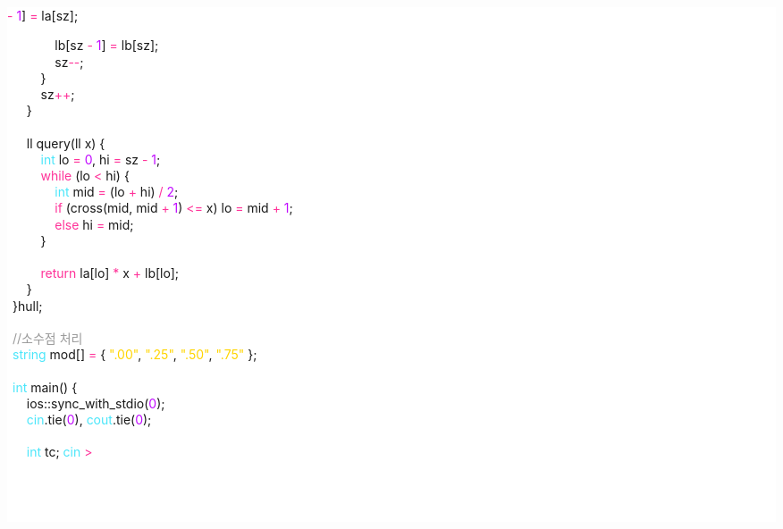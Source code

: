 <span style="color:#ff3399">-</span>&nbsp;<span style="color:#c10aff">1</span>]&nbsp;<span style="color:#aaffaa"></span><span style="color:#ff3399">=</span>&nbsp;la[sz];</div><div style="padding:0 6px; white-space:pre; line-height:130%">&nbsp;&nbsp;&nbsp;&nbsp;&nbsp;&nbsp;&nbsp;&nbsp;&nbsp;&nbsp;&nbsp;&nbsp;lb[sz&nbsp;<span style="color:#aaffaa"></span><span style="color:#ff3399">-</span>&nbsp;<span style="color:#c10aff">1</span>]&nbsp;<span style="color:#aaffaa"></span><span style="color:#ff3399">=</span>&nbsp;lb[sz];</div><div style="padding:0 6px; white-space:pre; line-height:130%">&nbsp;&nbsp;&nbsp;&nbsp;&nbsp;&nbsp;&nbsp;&nbsp;&nbsp;&nbsp;&nbsp;&nbsp;sz<span style="color:#aaffaa"></span><span style="color:#ff3399">-</span><span style="color:#aaffaa"></span><span style="color:#ff3399">-</span>;</div><div style="padding:0 6px; white-space:pre; line-height:130%">&nbsp;&nbsp;&nbsp;&nbsp;&nbsp;&nbsp;&nbsp;&nbsp;}</div><div style="padding:0 6px; white-space:pre; line-height:130%">&nbsp;&nbsp;&nbsp;&nbsp;&nbsp;&nbsp;&nbsp;&nbsp;sz<span style="color:#aaffaa"></span><span style="color:#ff3399">+</span><span style="color:#aaffaa"></span><span style="color:#ff3399">+</span>;</div><div style="padding:0 6px; white-space:pre; line-height:130%">&nbsp;&nbsp;&nbsp;&nbsp;}</div><div style="padding:0 6px; white-space:pre; line-height:130%">&nbsp;</div><div style="padding:0 6px; white-space:pre; line-height:130%">&nbsp;&nbsp;&nbsp;&nbsp;ll&nbsp;query(ll&nbsp;x)&nbsp;{</div><div style="padding:0 6px; white-space:pre; line-height:130%">&nbsp;&nbsp;&nbsp;&nbsp;&nbsp;&nbsp;&nbsp;&nbsp;<span style="color:#4be6fa">int</span>&nbsp;lo&nbsp;<span style="color:#aaffaa"></span><span style="color:#ff3399">=</span>&nbsp;<span style="color:#c10aff">0</span>,&nbsp;hi&nbsp;<span style="color:#aaffaa"></span><span style="color:#ff3399">=</span>&nbsp;sz&nbsp;<span style="color:#aaffaa"></span><span style="color:#ff3399">-</span>&nbsp;<span style="color:#c10aff">1</span>;</div><div style="padding:0 6px; white-space:pre; line-height:130%">&nbsp;&nbsp;&nbsp;&nbsp;&nbsp;&nbsp;&nbsp;&nbsp;<span style="color:#ff3399">while</span>&nbsp;(lo&nbsp;<span style="color:#aaffaa"></span><span style="color:#ff3399">&lt;</span>&nbsp;hi)&nbsp;{</div><div style="padding:0 6px; white-space:pre; line-height:130%">&nbsp;&nbsp;&nbsp;&nbsp;&nbsp;&nbsp;&nbsp;&nbsp;&nbsp;&nbsp;&nbsp;&nbsp;<span style="color:#4be6fa">int</span>&nbsp;mid&nbsp;<span style="color:#aaffaa"></span><span style="color:#ff3399">=</span>&nbsp;(lo&nbsp;<span style="color:#aaffaa"></span><span style="color:#ff3399">+</span>&nbsp;hi)&nbsp;<span style="color:#aaffaa"></span><span style="color:#ff3399">/</span>&nbsp;<span style="color:#c10aff">2</span>;</div><div style="padding:0 6px; white-space:pre; line-height:130%">&nbsp;&nbsp;&nbsp;&nbsp;&nbsp;&nbsp;&nbsp;&nbsp;&nbsp;&nbsp;&nbsp;&nbsp;<span style="color:#ff3399">if</span>&nbsp;(cross(mid,&nbsp;mid&nbsp;<span style="color:#aaffaa"></span><span style="color:#ff3399">+</span>&nbsp;<span style="color:#c10aff">1</span>)&nbsp;<span style="color:#aaffaa"></span><span style="color:#ff3399">&lt;</span><span style="color:#aaffaa"></span><span style="color:#ff3399">=</span>&nbsp;x)&nbsp;lo&nbsp;<span style="color:#aaffaa"></span><span style="color:#ff3399">=</span>&nbsp;mid&nbsp;<span style="color:#aaffaa"></span><span style="color:#ff3399">+</span>&nbsp;<span style="color:#c10aff">1</span>;</div><div style="padding:0 6px; white-space:pre; line-height:130%">&nbsp;&nbsp;&nbsp;&nbsp;&nbsp;&nbsp;&nbsp;&nbsp;&nbsp;&nbsp;&nbsp;&nbsp;<span style="color:#ff3399">else</span>&nbsp;hi&nbsp;<span style="color:#aaffaa"></span><span style="color:#ff3399">=</span>&nbsp;mid;</div><div style="padding:0 6px; white-space:pre; line-height:130%">&nbsp;&nbsp;&nbsp;&nbsp;&nbsp;&nbsp;&nbsp;&nbsp;}</div><div style="padding:0 6px; white-space:pre; line-height:130%">&nbsp;</div><div style="padding:0 6px; white-space:pre; line-height:130%">&nbsp;&nbsp;&nbsp;&nbsp;&nbsp;&nbsp;&nbsp;&nbsp;<span style="color:#ff3399">return</span>&nbsp;la[lo]&nbsp;<span style="color:#aaffaa"></span><span style="color:#ff3399">*</span>&nbsp;x&nbsp;<span style="color:#aaffaa"></span><span style="color:#ff3399">+</span>&nbsp;lb[lo];</div><div style="padding:0 6px; white-space:pre; line-height:130%">&nbsp;&nbsp;&nbsp;&nbsp;}</div><div style="padding:0 6px; white-space:pre; line-height:130%">}hull;</div><div style="padding:0 6px; white-space:pre; line-height:130%">&nbsp;</div><div style="padding:0 6px; white-space:pre; line-height:130%"><span style="color:#999999">//소수점&nbsp;처리</span></div><div style="padding:0 6px; white-space:pre; line-height:130%"><span style="color:#4be6fa">string</span>&nbsp;mod[]&nbsp;<span style="color:#aaffaa"></span><span style="color:#ff3399">=</span>&nbsp;{&nbsp;<span style="color:#ffd500">".00"</span>,&nbsp;<span style="color:#ffd500">".25"</span>,&nbsp;<span style="color:#ffd500">".50"</span>,&nbsp;<span style="color:#ffd500">".75"</span>&nbsp;};</div><div style="padding:0 6px; white-space:pre; line-height:130%">&nbsp;</div><div style="padding:0 6px; white-space:pre; line-height:130%"><span style="color:#4be6fa">int</span>&nbsp;main()&nbsp;{</div><div style="padding:0 6px; white-space:pre; line-height:130%">&nbsp;&nbsp;&nbsp;&nbsp;ios::sync_with_stdio(<span style="color:#c10aff">0</span>);</div><div style="padding:0 6px; white-space:pre; line-height:130%">&nbsp;&nbsp;&nbsp;&nbsp;<span style="color:#4be6fa">cin</span>.tie(<span style="color:#c10aff">0</span>),&nbsp;<span style="color:#4be6fa">cout</span>.tie(<span style="color:#c10aff">0</span>);</div><div style="padding:0 6px; white-space:pre; line-height:130%">&nbsp;</div><div style="padding:0 6px; white-space:pre; line-height:130%">&nbsp;&nbsp;&nbsp;&nbsp;<span style="color:#4be6fa">int</span>&nbsp;tc;&nbsp;<span style="color:#4be6fa">cin</span>&nbsp;<span style="color:#aaffaa"></span><span style="color:#ff3399">&gt;</span>